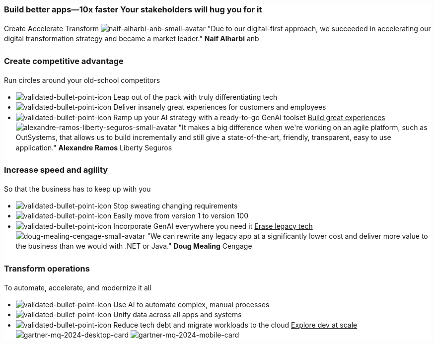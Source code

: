 ### Build better apps—10x faster Your stakeholders will hug you for it
Create Accelerate Transform
![naif-alharbi-anb-small-avatar](https://www.outsystems.com/-/media/images/homepage/2024/avatars/naif-alharbi-anb-small-avatar.jpg?updated=20240401123442)
"Due to our digital-first approach, we succeeded in accelerating our digital transformation strategy and became a market leader."
**Naif Alharbi**
anb
### Create competitive advantage
Run circles around your old-school competitors 
* ![validated-bullet-point-icon](https://www.outsystems.com/-/media/images/iconography/bullet-points/validated-bullet-point-icon.svg?updated=20240326170737)
Leap out of the pack with truly differentiating tech 
* ![validated-bullet-point-icon](https://www.outsystems.com/-/media/images/iconography/bullet-points/validated-bullet-point-icon.svg?updated=20240326170737)
Deliver insanely great experiences for customers and employees 
* ![validated-bullet-point-icon](https://www.outsystems.com/-/media/images/iconography/bullet-points/validated-bullet-point-icon.svg?updated=20240326170737)
Ramp up your AI strategy with a ready-to-go GenAI toolset
[Build great experiences ](https://www.outsystems.com/</initiatives/digital-experiences/>)
![alexandre-ramos-liberty-seguros-small-avatar](https://www.outsystems.com/-/media/images/homepage/2024/avatars/alexandre-ramos-liberty-seguros-small-avatar.jpg?updated=20240401123211)
"It makes a big difference when we're working on an agile platform, such as OutSystems, that allows us to build incrementally and still give a state-of-the-art, friendly, transparent, easy to use application."
**Alexandre Ramos**
Liberty Seguros
### Increase speed and agility
So that the business has to keep up with you 
* ![validated-bullet-point-icon](https://www.outsystems.com/-/media/images/iconography/bullet-points/validated-bullet-point-icon.svg?updated=20240326170737)
Stop sweating changing requirements 
* ![validated-bullet-point-icon](https://www.outsystems.com/-/media/images/iconography/bullet-points/validated-bullet-point-icon.svg?updated=20240326170737)
Easily move from version 1 to version 100 
* ![validated-bullet-point-icon](https://www.outsystems.com/-/media/images/iconography/bullet-points/validated-bullet-point-icon.svg?updated=20240326170737)
Incorporate GenAI everywhere you need it
[Erase legacy tech ](https://www.outsystems.com/</initiatives/legacy-modernization/>)
![doug-mealing-cengage-small-avatar](https://www.outsystems.com/-/media/images/homepage/2024/avatars/doug-mealing-cengage-small-avatar.jpg?updated=20240401123418)
"We can rewrite any legacy app at a significantly lower cost and deliver more value to the business than we would with .NET or Java."
**Doug Mealing**
Cengage
### Transform operations
To automate, accelerate, and modernize it all 
* ![validated-bullet-point-icon](https://www.outsystems.com/-/media/images/iconography/bullet-points/validated-bullet-point-icon.svg?updated=20240326170737)
Use AI to automate complex, manual processes 
* ![validated-bullet-point-icon](https://www.outsystems.com/-/media/images/iconography/bullet-points/validated-bullet-point-icon.svg?updated=20240326170737)
Unify data across all apps and systems 
* ![validated-bullet-point-icon](https://www.outsystems.com/-/media/images/iconography/bullet-points/validated-bullet-point-icon.svg?updated=20240326170737)
Reduce tech debt and migrate workloads to the cloud
[Explore dev at scale ](https://www.outsystems.com/</initiatives/agile-development-at-scale/>)
![gartner-mq-2024-desktop-card](https://www.outsystems.com/-/media/Images/preload)
![gartner-mq-2024-mobile-card](https://www.outsystems.com/-/media/Images/preload)